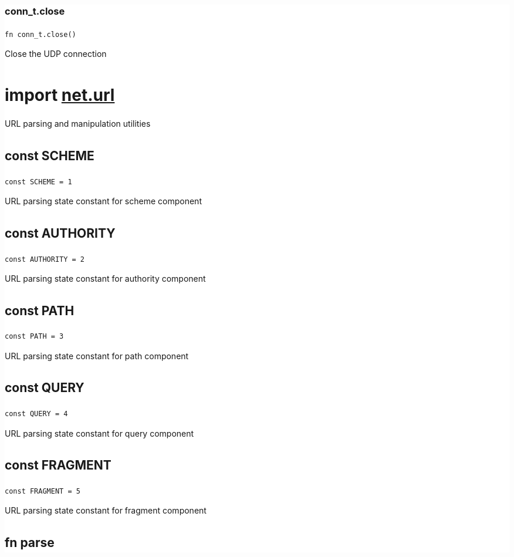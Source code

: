 ### conn_t.close

```
fn conn_t.close()
```

Close the UDP connection

# import [net.url](https://github.com/nature-lang/nature/blob/master/std/net/url.n)

URL parsing and manipulation utilities

## const SCHEME

```
const SCHEME = 1
```

URL parsing state constant for scheme component

## const AUTHORITY

```
const AUTHORITY = 2
```

URL parsing state constant for authority component

## const PATH

```
const PATH = 3
```

URL parsing state constant for path component

## const QUERY

```
const QUERY = 4
```

URL parsing state constant for query component

## const FRAGMENT

```
const FRAGMENT = 5
```

URL parsing state constant for fragment component

## fn parse
